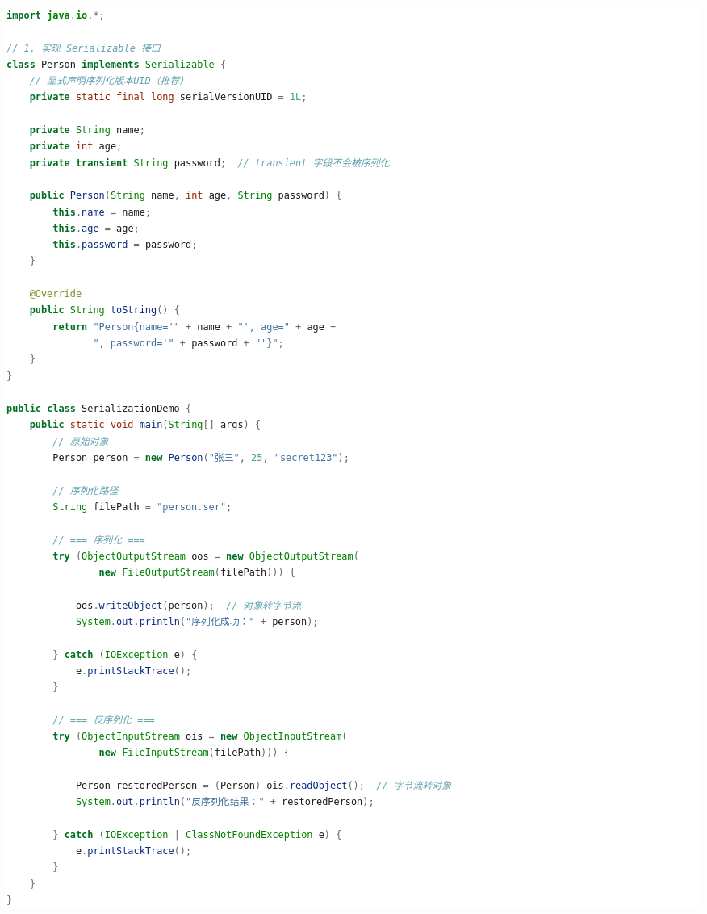 ```java
import java.io.*;

// 1. 实现 Serializable 接口
class Person implements Serializable {
    // 显式声明序列化版本UID（推荐）
    private static final long serialVersionUID = 1L;
    
    private String name;
    private int age;
    private transient String password;  // transient 字段不会被序列化

    public Person(String name, int age, String password) {
        this.name = name;
        this.age = age;
        this.password = password;
    }

    @Override
    public String toString() {
        return "Person{name='" + name + "', age=" + age + 
               ", password='" + password + "'}";
    }
}

public class SerializationDemo {
    public static void main(String[] args) {
        // 原始对象
        Person person = new Person("张三", 25, "secret123");
        
        // 序列化路径
        String filePath = "person.ser";

        // === 序列化 ===
        try (ObjectOutputStream oos = new ObjectOutputStream(
                new FileOutputStream(filePath))) {
            
            oos.writeObject(person);  // 对象转字节流
            System.out.println("序列化成功：" + person);
            
        } catch (IOException e) {
            e.printStackTrace();
        }

        // === 反序列化 ===
        try (ObjectInputStream ois = new ObjectInputStream(
                new FileInputStream(filePath))) {
            
            Person restoredPerson = (Person) ois.readObject();  // 字节流转对象
            System.out.println("反序列化结果：" + restoredPerson);
            
        } catch (IOException | ClassNotFoundException e) {
            e.printStackTrace();
        }
    }
}
```
